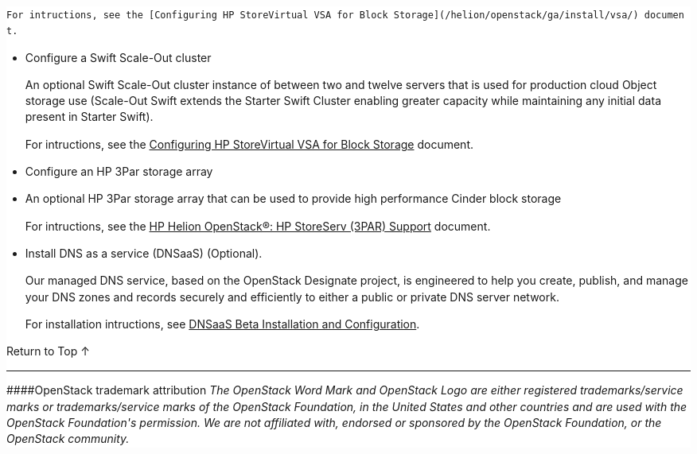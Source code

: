 	For intructions, see the [Configuring HP StoreVirtual VSA for Block Storage](/helion/openstack/ga/install/vsa/) document. 

- Configure a Swift Scale-Out cluster

	An optional Swift Scale-Out cluster instance of between two and twelve servers that is used for production cloud Object storage use (Scale-Out Swift extends the Starter Swift Cluster enabling greater capacity while maintaining any initial data present in Starter Swift).

	For intructions, see the [Configuring HP StoreVirtual VSA for Block Storage](/helion/openstack/ga/install/vsa/) document. 

- Configure an HP 3Par storage array
- 
	An optional HP 3Par storage array that can be used to provide high performance Cinder block storage 

	For intructions, see the [HP Helion OpenStack&#174;: HP StoreServ (3PAR) Support](/helion/openstack/install/3par/) document.





- Install DNS as a service (DNSaaS) (Optional).

	Our managed DNS service, based on the OpenStack Designate project, is engineered to help you create, publish, and manage your DNS zones and records securely and efficiently to either a public or private DNS server network.

	For installation intructions, see [DNSaaS Beta Installation and Configuration](/helion/openstack/ga/install/dnsaas/).



<a href="#top" style="padding:14px 0px 14px 0px; text-decoration: none;"> Return to Top &#8593; </a>


----
####OpenStack trademark attribution
*The OpenStack Word Mark and OpenStack Logo are either registered trademarks/service marks or trademarks/service marks of the OpenStack Foundation, in the United States and other countries and are used with the OpenStack Foundation's permission. We are not affiliated with, endorsed or sponsored by the OpenStack Foundation, or the OpenStack community.*
